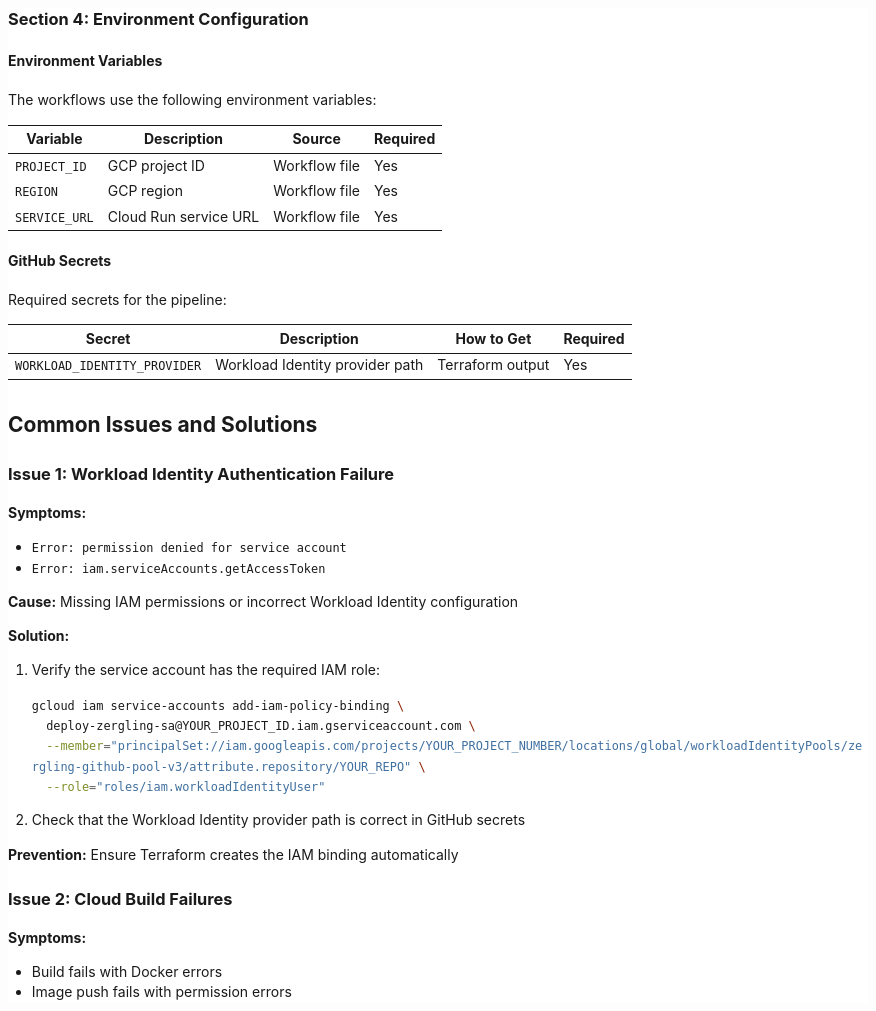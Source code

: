 ### Section 4: Environment Configuration

#### Environment Variables

The workflows use the following environment variables:

| Variable | Description | Source | Required |
|----------|-------------|--------|----------|
| `PROJECT_ID` | GCP project ID | Workflow file | Yes |
| `REGION` | GCP region | Workflow file | Yes |
| `SERVICE_URL` | Cloud Run service URL | Workflow file | Yes |

#### GitHub Secrets

Required secrets for the pipeline:

| Secret | Description | How to Get | Required |
|--------|-------------|------------|----------|
| `WORKLOAD_IDENTITY_PROVIDER` | Workload Identity provider path | Terraform output | Yes |

## Common Issues and Solutions

### Issue 1: Workload Identity Authentication Failure

**Symptoms:**
- `Error: permission denied for service account`
- `Error: iam.serviceAccounts.getAccessToken`

**Cause:**
Missing IAM permissions or incorrect Workload Identity configuration

**Solution:**
1. Verify the service account has the required IAM role:
   ```bash
   gcloud iam service-accounts add-iam-policy-binding \
     deploy-zergling-sa@YOUR_PROJECT_ID.iam.gserviceaccount.com \
     --member="principalSet://iam.googleapis.com/projects/YOUR_PROJECT_NUMBER/locations/global/workloadIdentityPools/zergling-github-pool-v3/attribute.repository/YOUR_REPO" \
     --role="roles/iam.workloadIdentityUser"
   ```

2. Check that the Workload Identity provider path is correct in GitHub secrets

**Prevention:**
Ensure Terraform creates the IAM binding automatically

### Issue 2: Cloud Build Failures

**Symptoms:**
- Build fails with Docker errors
- Image push fails with permission errors
